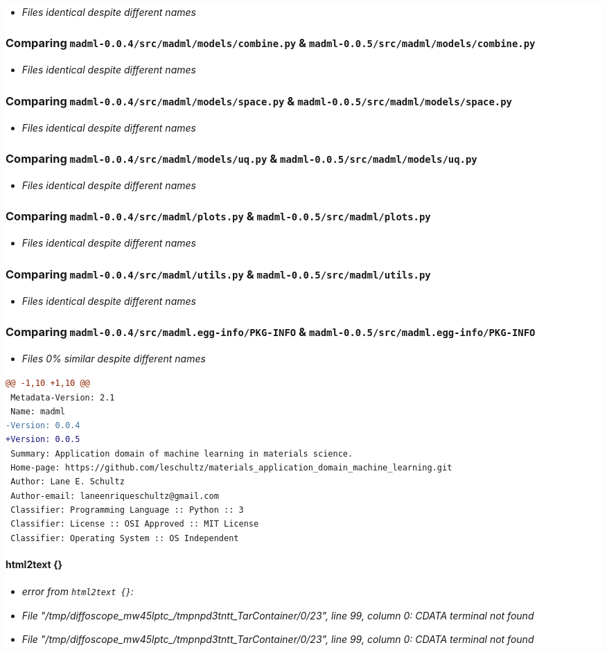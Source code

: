  * *Files identical despite different names*

### Comparing `madml-0.0.4/src/madml/models/combine.py` & `madml-0.0.5/src/madml/models/combine.py`

 * *Files identical despite different names*

### Comparing `madml-0.0.4/src/madml/models/space.py` & `madml-0.0.5/src/madml/models/space.py`

 * *Files identical despite different names*

### Comparing `madml-0.0.4/src/madml/models/uq.py` & `madml-0.0.5/src/madml/models/uq.py`

 * *Files identical despite different names*

### Comparing `madml-0.0.4/src/madml/plots.py` & `madml-0.0.5/src/madml/plots.py`

 * *Files identical despite different names*

### Comparing `madml-0.0.4/src/madml/utils.py` & `madml-0.0.5/src/madml/utils.py`

 * *Files identical despite different names*

### Comparing `madml-0.0.4/src/madml.egg-info/PKG-INFO` & `madml-0.0.5/src/madml.egg-info/PKG-INFO`

 * *Files 0% similar despite different names*

```diff
@@ -1,10 +1,10 @@
 Metadata-Version: 2.1
 Name: madml
-Version: 0.0.4
+Version: 0.0.5
 Summary: Application domain of machine learning in materials science.
 Home-page: https://github.com/leschultz/materials_application_domain_machine_learning.git
 Author: Lane E. Schultz
 Author-email: laneenriqueschultz@gmail.com
 Classifier: Programming Language :: Python :: 3
 Classifier: License :: OSI Approved :: MIT License
 Classifier: Operating System :: OS Independent
```

#### html2text {}

 * *error from `html2text {}`:*

 * *File "/tmp/diffoscope_mw45lptc_/tmpnpd3tntt_TarContainer/0/23", line 99, column 0: CDATA terminal not found*

 * *File "/tmp/diffoscope_mw45lptc_/tmpnpd3tntt_TarContainer/0/23", line 99, column 0: CDATA terminal not found*
